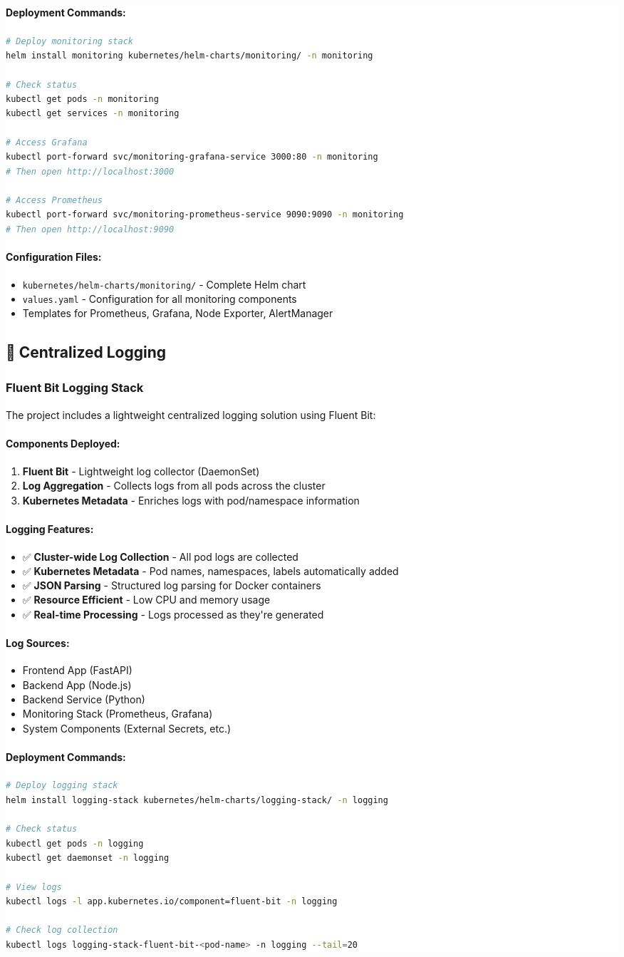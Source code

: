 #### **Deployment Commands:**
```bash
# Deploy monitoring stack
helm install monitoring kubernetes/helm-charts/monitoring/ -n monitoring

# Check status
kubectl get pods -n monitoring
kubectl get services -n monitoring

# Access Grafana
kubectl port-forward svc/monitoring-grafana-service 3000:80 -n monitoring
# Then open http://localhost:3000

# Access Prometheus
kubectl port-forward svc/monitoring-prometheus-service 9090:9090 -n monitoring
# Then open http://localhost:9090
```

#### **Configuration Files:**
- `kubernetes/helm-charts/monitoring/` - Complete Helm chart
- `values.yaml` - Configuration for all monitoring components
- Templates for Prometheus, Grafana, Node Exporter, AlertManager

## 📝 Centralized Logging

### Fluent Bit Logging Stack

The project includes a lightweight centralized logging solution using Fluent Bit:

#### **Components Deployed:**
1. **Fluent Bit** - Lightweight log collector (DaemonSet)
2. **Log Aggregation** - Collects logs from all pods across the cluster
3. **Kubernetes Metadata** - Enriches logs with pod/namespace information

#### **Logging Features:**
- ✅ **Cluster-wide Log Collection** - All pod logs are collected
- ✅ **Kubernetes Metadata** - Pod names, namespaces, labels automatically added
- ✅ **JSON Parsing** - Structured log parsing for Docker containers
- ✅ **Resource Efficient** - Low CPU and memory usage
- ✅ **Real-time Processing** - Logs processed as they're generated

#### **Log Sources:**
- Frontend App (FastAPI)
- Backend App (Node.js)
- Backend Service (Python)
- Monitoring Stack (Prometheus, Grafana)
- System Components (External Secrets, etc.)

#### **Deployment Commands:**
```bash
# Deploy logging stack
helm install logging-stack kubernetes/helm-charts/logging-stack/ -n logging

# Check status
kubectl get pods -n logging
kubectl get daemonset -n logging

# View logs
kubectl logs -l app.kubernetes.io/component=fluent-bit -n logging

# Check log collection
kubectl logs logging-stack-fluent-bit-<pod-name> -n logging --tail=20
```
